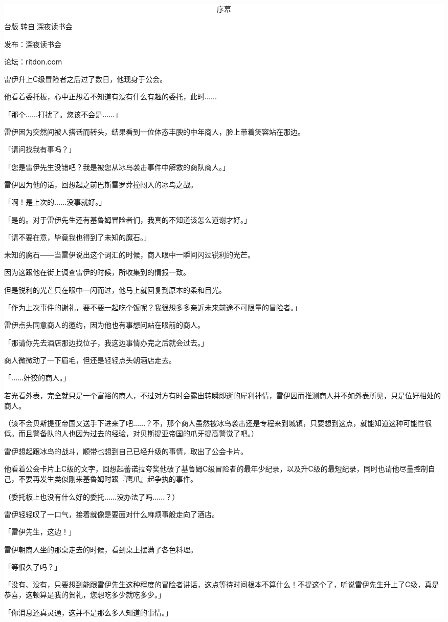<p align="center">序幕</p>

台版 转自 深夜读书会

发布：深夜读书会

论坛：ritdon.com

雷伊升上C级冒险者之后过了数日，他现身于公会。

他看着委托板，心中正想着不知道有没有什么有趣的委托，此时……

「那个……打扰了。您该不会是……」

雷伊因为突然间被人搭话而转头，结果看到一位体态丰腴的中年商人，脸上带着笑容站在那边。

「请问找我有事吗？」

「您是雷伊先生没错吧？我是被您从冰鸟袭击事件中解救的商队商人。」

雷伊因为他的话，回想起之前巴斯雷罗莽撞闯入的冰鸟之战。

「啊！是上次的……没事就好。」

「是的。对于雷伊先生还有基鲁姆冒险者们，我真的不知道该怎么道谢才好。」

「请不要在意，毕竟我也得到了未知的魔石。」

未知的魔石——当雷伊说出这个词汇的时候，商人眼中一瞬间闪过锐利的光芒。

因为这跟他在街上调查雷伊的时候，所收集到的情报一致。

但是锐利的光芒只在眼中一闪而过，他马上就回复到原本的柔和目光。

「作为上次事件的谢礼，要不要一起吃个饭呢？我很想多多亲近未来前途不可限量的冒险者。」

雷伊点头同意商人的邀约，因为他也有事想问站在眼前的商人。

「那请你先去酒店那边找位子，我这边事情办完之后就会过去。」

商人微微动了一下眉毛，但还是轻轻点头朝酒店走去。

「……奸狡的商人。」

若光看外表，完全就只是一个富裕的商人，不过对方有时会露出转瞬即逝的犀利神情，雷伊因而推测商人并不如外表所见，只是位好相处的商人。

（该不会贝斯提亚帝国又送手下进来了吧……？不，那个商人虽然被冰鸟袭击还是专程来到城镇，只要想到这点，就能知道这种可能性很低。而且警备队的人也因为过去的经验，对贝斯提亚帝国的爪牙提高警觉了吧。）

雷伊想起跟冰鸟的战斗，顺带也想到自己已经升级的事情，取出了公会卡片。

他看着公会卡片上C级的文字，回想起蕾诺拉夸奖他破了基鲁姆C级冒险者的最年少纪录，以及升C级的最短纪录，同时也请他尽量控制自己，不要再发生类似刚来基鲁姆时跟『鹰爪』起争执的事件。

（委托板上也没有什么好的委托……没办法了吗……？）

雷伊轻轻叹了一口气，接着就像是要面对什么麻烦事般走向了酒店。

「雷伊先生，这边！」

雷伊朝商人坐的那桌走去的时候，看到桌上摆满了各色料理。

「等很久了吗？」

「没有、没有，只要想到能跟雷伊先生这种程度的冒险者讲话，这点等待时间根本不算什么！不提这个了，听说雷伊先生升上了C级，真是恭喜，这顿算是我的贺礼，您想吃多少就吃多少。」

「你消息还真灵通，这并不是那么多人知道的事情。」
